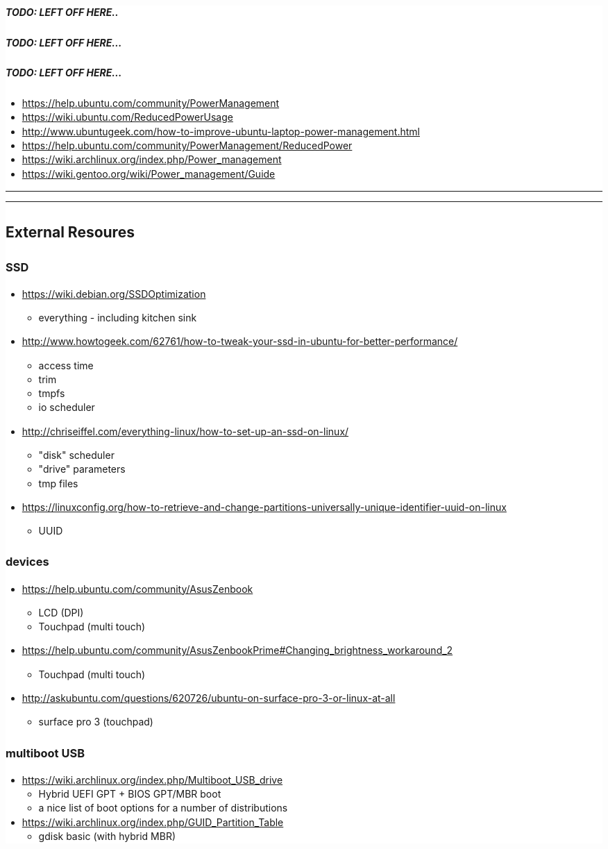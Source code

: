 ##### TODO: LEFT OFF HERE..
##### TODO: LEFT OFF HERE...
##### TODO: LEFT OFF HERE...
- <https://help.ubuntu.com/community/PowerManagement>
- <https://wiki.ubuntu.com/ReducedPowerUsage>
- <http://www.ubuntugeek.com/how-to-improve-ubuntu-laptop-power-management.html>
- <https://help.ubuntu.com/community/PowerManagement/ReducedPower>
- <https://wiki.archlinux.org/index.php/Power_management>
- <https://wiki.gentoo.org/wiki/Power_management/Guide>

* * *
* * *

## External Resoures

### SSD

- <https://wiki.debian.org/SSDOptimization>
	- everything - including kitchen sink

- <http://www.howtogeek.com/62761/how-to-tweak-your-ssd-in-ubuntu-for-better-performance/>
	- access time
	- trim
	- tmpfs
	- io scheduler

- <http://chriseiffel.com/everything-linux/how-to-set-up-an-ssd-on-linux/>
	- "disk" scheduler
	- "drive" parameters
	- tmp files

- <https://linuxconfig.org/how-to-retrieve-and-change-partitions-universally-unique-identifier-uuid-on-linux>
	- UUID



### devices

- <https://help.ubuntu.com/community/AsusZenbook>
	- LCD <span class="note1">(DPI)</span>
	- Touchpad <span class="note1">(multi touch)</span>

- <https://help.ubuntu.com/community/AsusZenbookPrime#Changing_brightness_workaround_2>
	- Touchpad <span class="note1">(multi touch)</span>

- <http://askubuntu.com/questions/620726/ubuntu-on-surface-pro-3-or-linux-at-all>
	- surface pro 3 <span class="note1">(touchpad)</span>


### multiboot USB

- <https://wiki.archlinux.org/index.php/Multiboot_USB_drive>
	- Hybrid UEFI GPT + BIOS GPT/MBR boot
	- a nice list of boot options for a number of distributions
- <https://wiki.archlinux.org/index.php/GUID_Partition_Table>
	- gdisk basic (with hybrid MBR)
